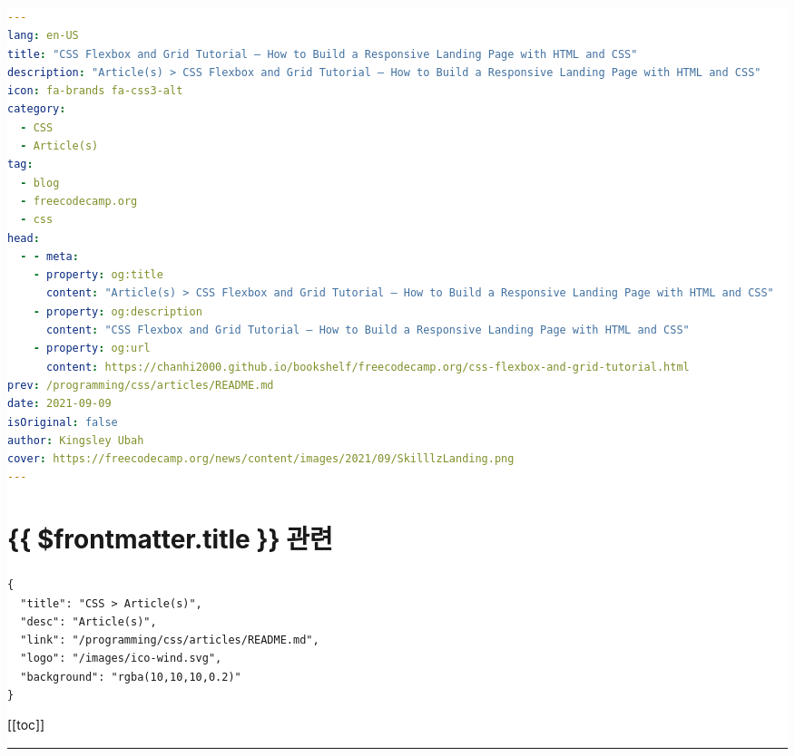 ```yaml
---
lang: en-US
title: "CSS Flexbox and Grid Tutorial – How to Build a Responsive Landing Page with HTML and CSS"
description: "Article(s) > CSS Flexbox and Grid Tutorial – How to Build a Responsive Landing Page with HTML and CSS"
icon: fa-brands fa-css3-alt
category:
  - CSS
  - Article(s)
tag:
  - blog
  - freecodecamp.org
  - css
head:
  - - meta:
    - property: og:title
      content: "Article(s) > CSS Flexbox and Grid Tutorial – How to Build a Responsive Landing Page with HTML and CSS"
    - property: og:description
      content: "CSS Flexbox and Grid Tutorial – How to Build a Responsive Landing Page with HTML and CSS"
    - property: og:url
      content: https://chanhi2000.github.io/bookshelf/freecodecamp.org/css-flexbox-and-grid-tutorial.html
prev: /programming/css/articles/README.md
date: 2021-09-09
isOriginal: false
author: Kingsley Ubah
cover: https://freecodecamp.org/news/content/images/2021/09/SkilllzLanding.png
---
```


# {{ $frontmatter.title }} 관련

```component VPCard
{
  "title": "CSS > Article(s)",
  "desc": "Article(s)",
  "link": "/programming/css/articles/README.md",
  "logo": "/images/ico-wind.svg",
  "background": "rgba(10,10,10,0.2)"
}
```

[[toc]]

---

<SiteInfo
  name="CSS Flexbox and Grid Tutorial – How to Build a Responsive Landing Page with HTML and CSS"
  desc="In this tutorial, we are going to build a simple landing page for an online education platform called Skilllz. This tutorial will teach you how to use and implement CSS Flexbox and CSS Grid alignment. We'll also cover many other CSS concepts. And fin..."
  url="https://freecodecamp.org/news/css-flexbox-and-grid-tutorial"
  logo="https://cdn.freecodecamp.org/universal/favicons/favicon.ico"
  preview="https://freecodecamp.org/news/content/images/2021/09/SkilllzLanding.png"/>
